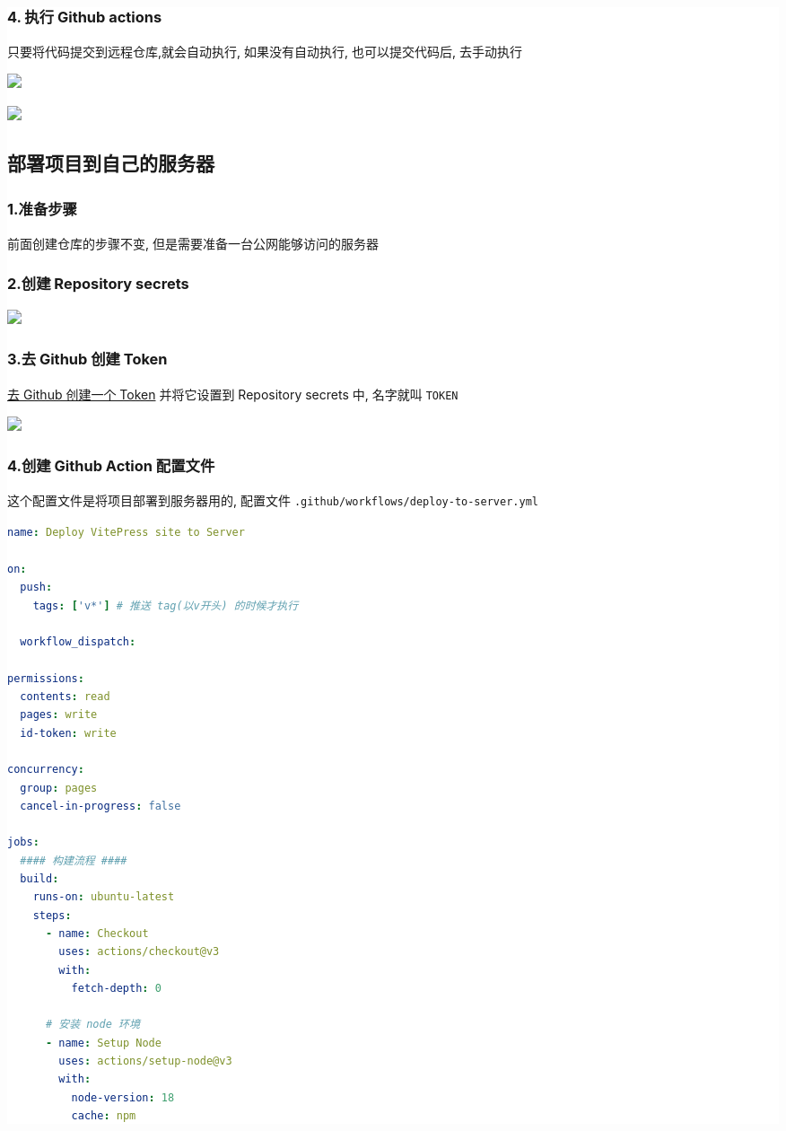 ### 4. 执行 Github actions

只要将代码提交到远程仓库,就会自动执行, 如果没有自动执行, 也可以提交代码后, 去手动执行

![](https://raw.githubusercontent.com/liaohui5/images/main/images/202312070354674.png)

![](https://raw.githubusercontent.com/liaohui5/images/main/images/202312070356709.png)

## 部署项目到自己的服务器

### 1.准备步骤

前面创建仓库的步骤不变, 但是需要准备一台公网能够访问的服务器

### 2.创建 Repository secrets

![](https://raw.githubusercontent.com/liaohui5/images/main/images/202312070410503.png)

### 3.去 Github 创建 Token

[去 Github 创建一个 Token](https://github.com/settings/tokens) 并将它设置到 Repository secrets 中, 名字就叫 `TOKEN`

![](https://raw.githubusercontent.com/liaohui5/images/main/images/202312070501785.png)

### 4.创建 Github Action 配置文件

这个配置文件是将项目部署到服务器用的, 配置文件 `.github/workflows/deploy-to-server.yml`

```yml
name: Deploy VitePress site to Server

on:
  push:
    tags: ['v*'] # 推送 tag(以v开头) 的时候才执行

  workflow_dispatch:

permissions:
  contents: read
  pages: write
  id-token: write

concurrency:
  group: pages
  cancel-in-progress: false

jobs:
  #### 构建流程 ####
  build:
    runs-on: ubuntu-latest
    steps:
      - name: Checkout
        uses: actions/checkout@v3
        with:
          fetch-depth: 0

      # 安装 node 环境
      - name: Setup Node
        uses: actions/setup-node@v3
        with:
          node-version: 18
          cache: npm

```